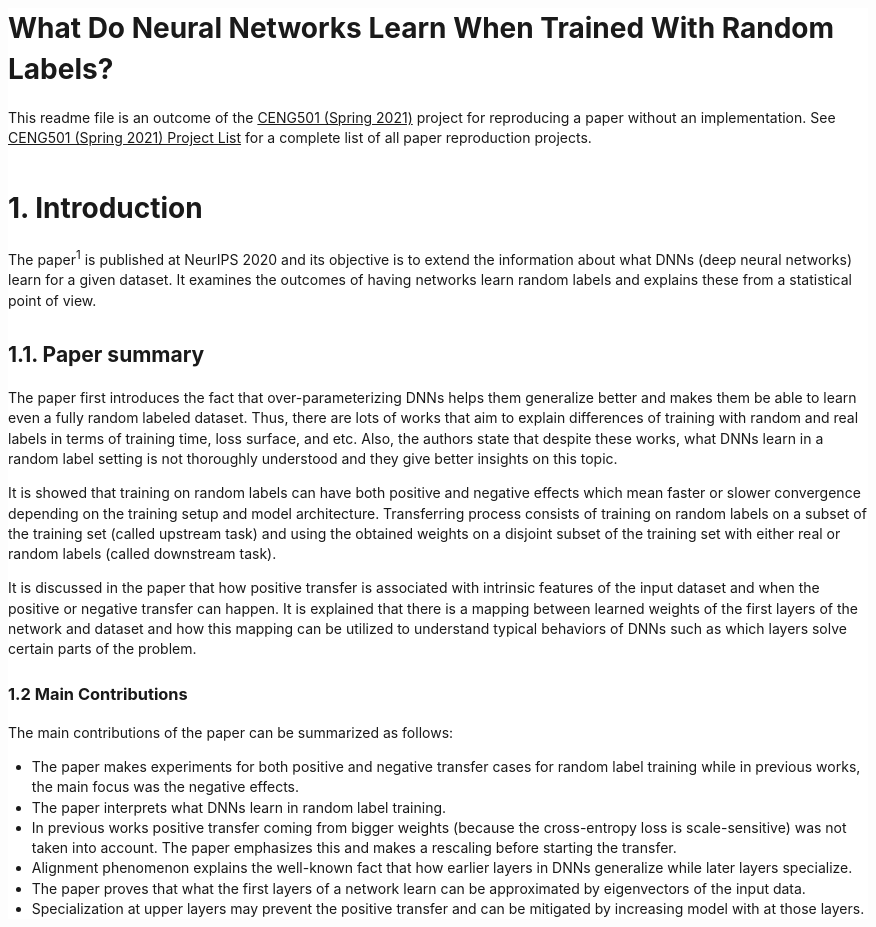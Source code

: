 # What Do Neural Networks Learn When Trained With Random Labels?

This readme file is an outcome of the [CENG501 (Spring 2021)](http://kovan.ceng.metu.edu.tr/~sinan/DL/) project for reproducing a paper without an implementation. See [CENG501 (Spring 2021) Project List](https://github.com/sinankalkan/CENG501-Spring2021) for a complete list of all paper reproduction projects.

# 1. Introduction

The paper<sup>1</sup> is published at NeurIPS 2020 and its objective is to extend the information about what DNNs (deep neural networks) learn for a given dataset. It examines the outcomes of having networks learn random labels and explains these from a statistical point of view.

## 1.1. Paper summary

The paper first introduces the fact that over-parameterizing DNNs helps them generalize better and makes them be able to learn even a fully random labeled dataset. Thus, there are lots of works that aim to explain differences of training with random and real labels in terms of training time, loss surface, and etc. Also, the authors state that despite these works, what DNNs learn in a random label setting is not thoroughly understood and they give better insights on this topic.

It is showed that training on random labels can have both positive and negative effects which mean faster or slower convergence depending on the training setup and model architecture. Transferring process consists of training on random labels on a subset of the training set (called upstream task) and using the obtained weights on a disjoint subset of the training set with either real or random labels (called downstream task).

It is discussed in the paper that how positive transfer is associated with intrinsic features of the input dataset and when the positive or negative transfer can happen. It is explained that there is a mapping between learned weights of the first layers of the network and dataset and how this mapping can be utilized to understand typical behaviors of DNNs such as which layers solve certain parts of the problem.

### 1.2 Main Contributions

The main contributions of the paper can be summarized as follows:

 - The paper makes experiments for both positive and negative transfer cases for random label training while in previous works, the main focus was the negative effects.
 - The paper interprets what DNNs learn in random label training.
 - In previous works positive transfer coming from bigger weights (because the cross-entropy loss is scale-sensitive) was not taken into account. The paper emphasizes this and makes a rescaling before starting the transfer.
 - Alignment phenomenon explains the well-known fact that how earlier layers in DNNs generalize while later layers specialize.
 - The paper proves that what the first layers of a network learn can be approximated by eigenvectors of the input data.
 - Specialization at upper layers may prevent the positive transfer and can be mitigated by increasing model with at those layers.
